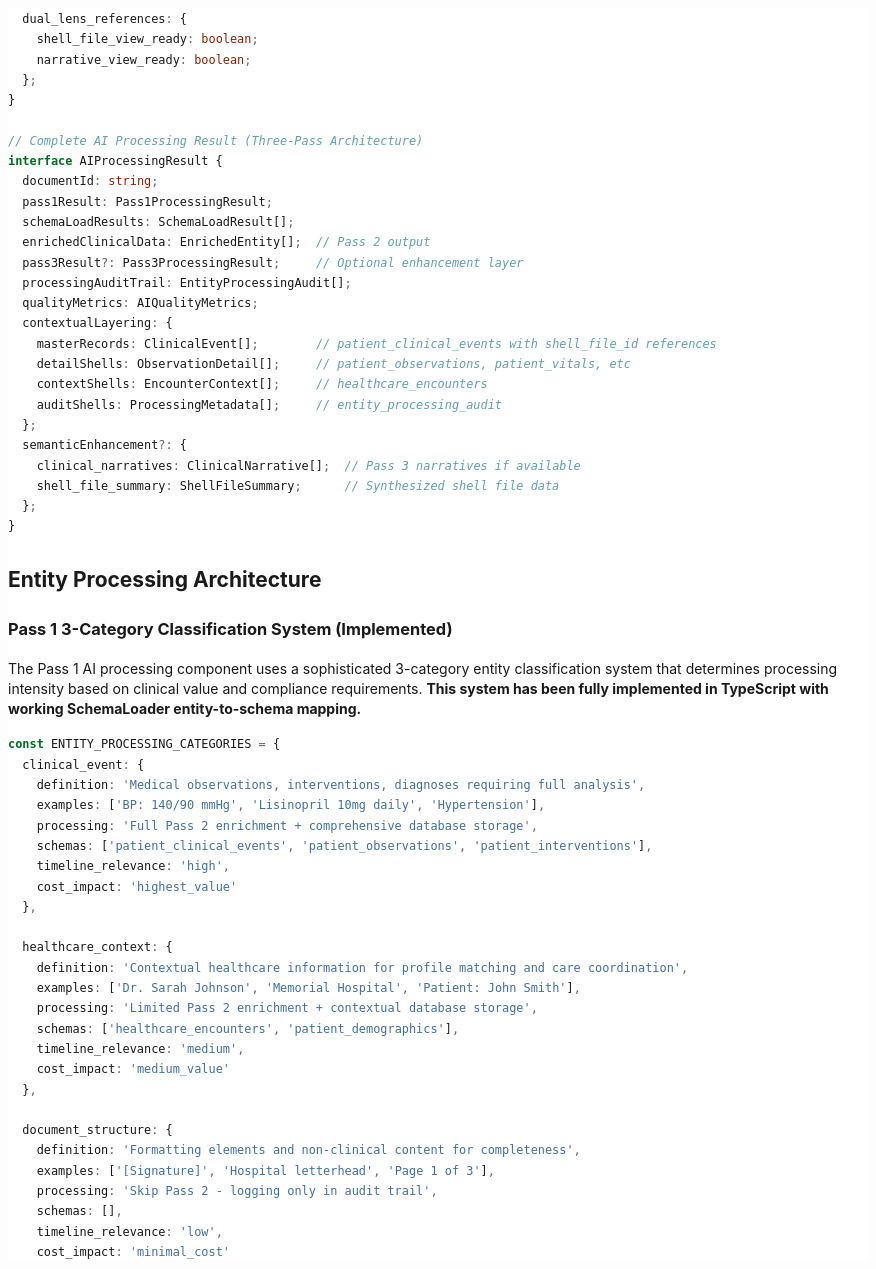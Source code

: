 ```typescript
  dual_lens_references: {
    shell_file_view_ready: boolean;
    narrative_view_ready: boolean;
  };
}

// Complete AI Processing Result (Three-Pass Architecture)
interface AIProcessingResult {
  documentId: string;
  pass1Result: Pass1ProcessingResult;
  schemaLoadResults: SchemaLoadResult[];
  enrichedClinicalData: EnrichedEntity[];  // Pass 2 output
  pass3Result?: Pass3ProcessingResult;     // Optional enhancement layer
  processingAuditTrail: EntityProcessingAudit[];
  qualityMetrics: AIQualityMetrics;
  contextualLayering: {
    masterRecords: ClinicalEvent[];        // patient_clinical_events with shell_file_id references
    detailShells: ObservationDetail[];     // patient_observations, patient_vitals, etc
    contextShells: EncounterContext[];     // healthcare_encounters
    auditShells: ProcessingMetadata[];     // entity_processing_audit
  };
  semanticEnhancement?: {
    clinical_narratives: ClinicalNarrative[];  // Pass 3 narratives if available
    shell_file_summary: ShellFileSummary;      // Synthesized shell file data
  };
}
```

## Entity Processing Architecture

### Pass 1 3-Category Classification System (Implemented)

The Pass 1 AI processing component uses a sophisticated 3-category entity classification system that determines processing intensity based on clinical value and compliance requirements. **This system has been fully implemented in TypeScript with working SchemaLoader entity-to-schema mapping.**

```typescript
const ENTITY_PROCESSING_CATEGORIES = {
  clinical_event: {
    definition: 'Medical observations, interventions, diagnoses requiring full analysis',
    examples: ['BP: 140/90 mmHg', 'Lisinopril 10mg daily', 'Hypertension'],
    processing: 'Full Pass 2 enrichment + comprehensive database storage',
    schemas: ['patient_clinical_events', 'patient_observations', 'patient_interventions'],
    timeline_relevance: 'high',
    cost_impact: 'highest_value'
  },
  
  healthcare_context: {
    definition: 'Contextual healthcare information for profile matching and care coordination',
    examples: ['Dr. Sarah Johnson', 'Memorial Hospital', 'Patient: John Smith'],
    processing: 'Limited Pass 2 enrichment + contextual database storage',
    schemas: ['healthcare_encounters', 'patient_demographics'],
    timeline_relevance: 'medium',
    cost_impact: 'medium_value'
  },
  
  document_structure: {
    definition: 'Formatting elements and non-clinical content for completeness',
    examples: ['[Signature]', 'Hospital letterhead', 'Page 1 of 3'],
    processing: 'Skip Pass 2 - logging only in audit trail',
    schemas: [],
    timeline_relevance: 'low',
    cost_impact: 'minimal_cost'
```